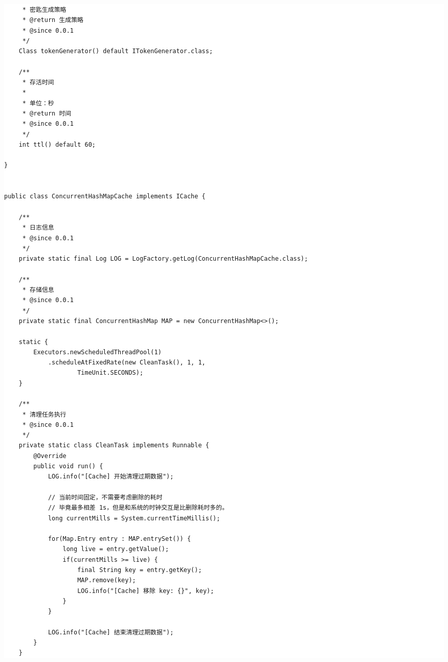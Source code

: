 ```
     * 密匙生成策略
     * @return 生成策略
     * @since 0.0.1
     */
    Class tokenGenerator() default ITokenGenerator.class;

    /**
     * 存活时间
     *
     * 单位：秒
     * @return 时间
     * @since 0.0.1
     */
    int ttl() default 60;

}


public class ConcurrentHashMapCache implements ICache {

    /**
     * 日志信息
     * @since 0.0.1
     */
    private static final Log LOG = LogFactory.getLog(ConcurrentHashMapCache.class);

    /**
     * 存储信息
     * @since 0.0.1
     */
    private static final ConcurrentHashMap MAP = new ConcurrentHashMap<>();

    static {
        Executors.newScheduledThreadPool(1)
            .scheduleAtFixedRate(new CleanTask(), 1, 1,
                    TimeUnit.SECONDS);
    }

    /**
     * 清理任务执行
     * @since 0.0.1
     */
    private static class CleanTask implements Runnable {
        @Override
        public void run() {
            LOG.info("[Cache] 开始清理过期数据");

            // 当前时间固定，不需要考虑删除的耗时
            // 毕竟最多相差 1s，但是和系统的时钟交互是比删除耗时多的。
            long currentMills = System.currentTimeMillis();

            for(Map.Entry entry : MAP.entrySet()) {
                long live = entry.getValue();
                if(currentMills >= live) {
                    final String key = entry.getKey();
                    MAP.remove(key);
                    LOG.info("[Cache] 移除 key: {}", key);
                }
            }

            LOG.info("[Cache] 结束清理过期数据");
        }
    }
```